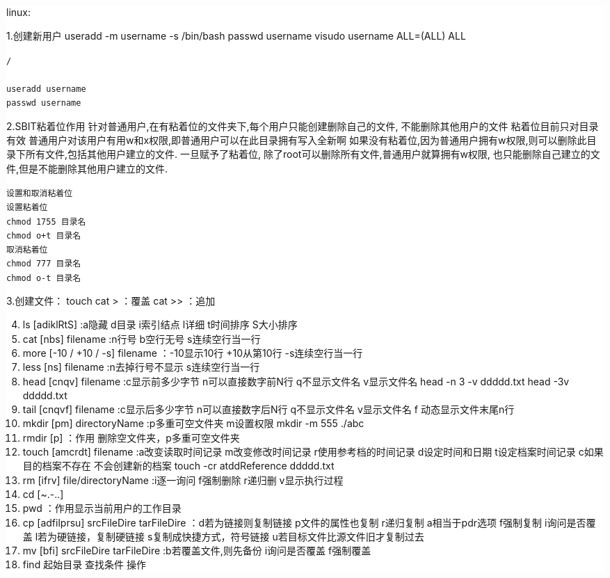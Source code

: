 linux:

1.创建新用户 
	useradd -m username -s /bin/bash
	passwd username
	visudo
	username ALL=(ALL) ALL
	
	
	/ 
	
	useradd username
	passwd username
	
2.SBIT粘着位作用
	针对普通用户,在有粘着位的文件夹下,每个用户只能创建删除自己的文件,
		不能删除其他用户的文件
	粘着位目前只对目录有效
	普通用户对该用户有用w和x权限,即普通用户可以在此目录拥有写入全新啊
	如果没有粘着位,因为普通用户拥有w权限,则可以删除此目录下所有文件,包括其他用户建立的文件.
	一旦赋予了粘着位,
	除了root可以删除所有文件,普通用户就算拥有w权限,
	也只能删除自己建立的文件,但是不能删除其他用户建立的文件.
	
	设置和取消粘着位
	设置粘着位
	chmod 1755 目录名
	chmod o+t 目录名
	取消粘着位
	chmod 777 目录名
	chmod o-t 目录名
3.创建文件：
	touch 
	cat >     ：覆盖
	cat >> 	  ：追加
	
4. ls [adiklRtS] 		:a隐藏 d目录 i索引结点 l详细 t时间排序 S大小排序
5. cat [nbs] filename	:n行号 b空行无号 s连续空行当一行
6. more [-10 / +10 / -s] filename ：-10显示10行 +10从第10行 -s连续空行当一行
7. less [ns] filename 	:n去掉行号不显示 s连续空行当一行
8. head [cnqv] filename :c显示前多少字节 n可以直接数字前N行 q不显示文件名 v显示文件名
	head -n 3 -v  ddddd.txt 
	head -3v ddddd.txt
9. tail [cnqvf] filename :c显示后多少字节 n可以直接数字后N行 q不显示文件名 v显示文件名
							f 动态显示文件末尾n行
10. mkdir [pm] directoryName :p多重可空文件夹 m设置权限
	mkdir -m 555 ./abc 
11. rmdir [p]	：作用 删除空文件夹，p多重可空文件夹 
12. touch [amcrdt] filename :a改变读取时间记录 m改变修改时间记录 
								r使用参考档的时间记录
								d设定时间和日期
								t设定档案时间记录
								c如果目的档案不存在 不会创建新的档案
	touch -cr atddReference  ddddd.txt 
13. rm [ifrv] file/directoryName :i逐一询问 f强制删除 r递归删 v显示执行过程
14. cd [~.-..]
15. pwd ：作用显示当前用户的工作目录
16. cp [adfilprsu] srcFileDire tarFileDire ：d若为链接则复制链接
								p文件的属性也复制 r递归复制
								a相当于pdr选项
								f强制复制
								i询问是否覆盖
								l若为硬链接，复制硬链接
								s复制成快捷方式，符号链接
								u若目标文件比源文件旧才复制过去
17. mv [bfi] srcFileDire tarFileDire :b若覆盖文件,则先备份 i询问是否覆盖 f强制覆盖
18. find 起始目录 查找条件 操作 